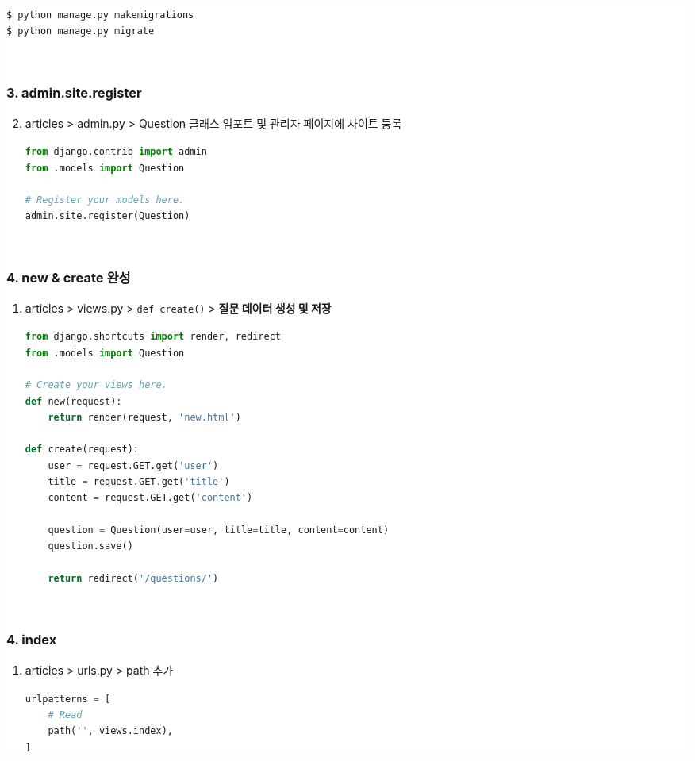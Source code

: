    ```
   $ python manage.py makemigrations
   $ python manage.py migrate
   ```

<br>

### 3. admin.site.register

2. articles > admin.py > Question 클래스 임포트 및 관리자 페이지에 사이트 등록

   ```python
   from django.contrib import admin
   from .models import Question 
   
   # Register your models here.
   admin.site.register(Question)
   ```

<br>

### 4. new & create 완성

1. articles > views.py > `def create()` > **질문 데이터 생성 및 저장**

   ```python
   from django.shortcuts import render, redirect
   from .models import Question
   
   # Create your views here.
   def new(request):
       return render(request, 'new.html')
   
   def create(request):
       user = request.GET.get('user')
       title = request.GET.get('title')
       content = request.GET.get('content')
       
       question = Question(user=user, title=title, content=content)
       question.save()
   
       return redirect('/questions/')
   ```

<br>

### 4. index

1. articles > urls.py > path 추가

   ```python
   urlpatterns = [
       # Read
       path('', views.index),
   ]
   ```
